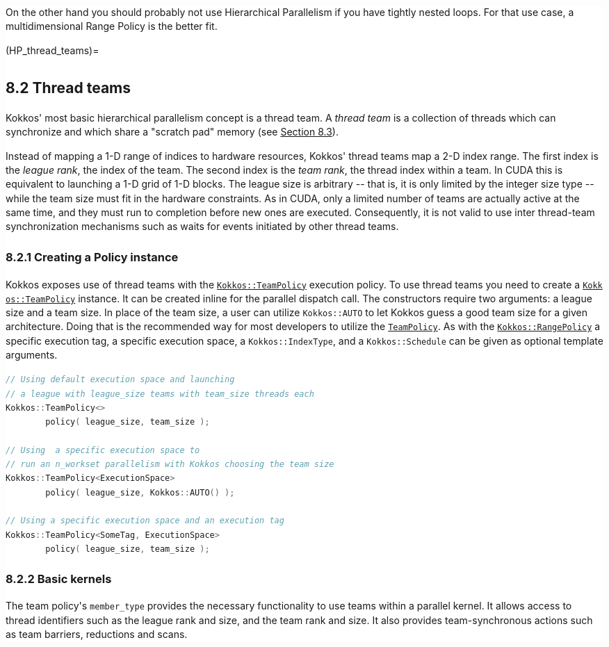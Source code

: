 On the other hand you should probably not use Hierarchical Parallelism if you have tightly nested loops. For that use case, a multidimensional Range Policy is the better fit.

(HP_thread_teams)=
## 8.2 Thread teams

Kokkos' most basic hierarchical parallelism concept is a thread team. A _thread team_ is a collection of threads which can synchronize and which share a "scratch pad" memory (see [Section 8.3](Team_scratch_pad_memory)).

Instead of mapping a 1-D range of indices to hardware resources, Kokkos' thread teams map a 2-D index range. The first index is the _league rank_, the index of the team. The second index is the _team rank_, the thread index within a team. In CUDA this is equivalent to launching a 1-D grid of 1-D blocks. The league size is arbitrary -- that is, it is only limited by the integer size type -- while the team size must fit in the hardware constraints. As in CUDA, only a limited number of teams are actually active at the same time, and they must run to completion before new ones are executed. Consequently, it is not valid to use inter thread-team synchronization mechanisms such as waits for events initiated by other thread teams.

### 8.2.1 Creating a Policy instance

Kokkos exposes use of thread teams with the [`Kokkos::TeamPolicy`](../API/core/policies/TeamPolicy) execution policy. To use thread teams you need to create a [`Kokkos::TeamPolicy`](../API/core/policies/TeamPolicy) instance. It can be created inline for the parallel dispatch call. The constructors require two arguments: a league size and a team size. In place of the team size, a user can utilize `Kokkos::AUTO` to let Kokkos guess a good team size for a given architecture. Doing that is the recommended way for most developers to utilize the [`TeamPolicy`](../API/core/policies/TeamPolicy). As with the  [`Kokkos::RangePolicy`](../API/core/policies/RangePolicy) a specific execution tag, a specific execution space, a `Kokkos::IndexType`, and a `Kokkos::Schedule` can be given as optional template arguments.

```c++
// Using default execution space and launching
// a league with league_size teams with team_size threads each
Kokkos::TeamPolicy<>
        policy( league_size, team_size );

// Using  a specific execution space to
// run an n_workset parallelism with Kokkos choosing the team size
Kokkos::TeamPolicy<ExecutionSpace>
        policy( league_size, Kokkos::AUTO() );

// Using a specific execution space and an execution tag
Kokkos::TeamPolicy<SomeTag, ExecutionSpace>
        policy( league_size, team_size );
```

### 8.2.2 Basic kernels

The team policy's `member_type` provides the necessary functionality to use teams within a parallel kernel. It allows access to thread identifiers such as the league rank and size, and the team rank and size. It also provides team-synchronous actions such as team barriers, reductions and scans.
